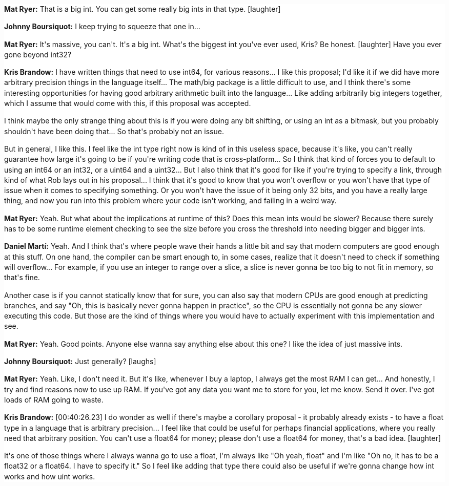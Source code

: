 **Mat Ryer:** That is a big int. You can get some really big ints in that type. \[laughter\]

**Johnny Boursiquot:** I keep trying to squeeze that one in...

**Mat Ryer:** It's massive, you can't. It's a big int. What's the biggest int you've ever used, Kris? Be honest. \[laughter\] Have you ever gone beyond int32?

**Kris Brandow:** I have written things that need to use int64, for various reasons... I like this proposal; I'd like it if we did have more arbitrary precision things in the language itself... The math/big package is a little difficult to use, and I think there's some interesting opportunities for having good arbitrary arithmetic built into the language... Like adding arbitrarily big integers together, which I assume that would come with this, if this proposal was accepted.

I think maybe the only strange thing about this is if you were doing any bit shifting, or using an int as a bitmask, but you probably shouldn't have been doing that... So that's probably not an issue.

But in general, I like this. I feel like the int type right now is kind of in this useless space, because it's like, you can't really guarantee how large it's going to be if you're writing code that is cross-platform... So I think that kind of forces you to default to using an int64 or an int32, or a uint64 and a uint32... But I also think that it's good for like if you're trying to specify a link, through kind of what Rob lays out in his proposal... I think that it's good to know that you won't overflow or you won't have that type of issue when it comes to specifying something. Or you won't have the issue of it being only 32 bits, and you have a really large thing, and now you run into this problem where your code isn't working, and failing in a weird way.

**Mat Ryer:** Yeah. But what about the implications at runtime of this? Does this mean ints would be slower? Because there surely has to be some runtime element checking to see the size before you cross the threshold into needing bigger and bigger ints.

**Daniel Martí:** Yeah. And I think that's where people wave their hands a little bit and say that modern computers are good enough at this stuff. On one hand, the compiler can be smart enough to, in some cases, realize that it doesn't need to check if something will overflow... For example, if you use an integer to range over a slice, a slice is never gonna be too big to not fit in memory, so that's fine.

Another case is if you cannot statically know that for sure, you can also say that modern CPUs are good enough at predicting branches, and say "Oh, this is basically never gonna happen in practice", so the CPU is essentially not gonna be any slower executing this code. But those are the kind of things where you would have to actually experiment with this implementation and see.

**Mat Ryer:** Yeah. Good points. Anyone else wanna say anything else about this one? I like the idea of just massive ints.

**Johnny Boursiquot:** Just generally? \[laughs\]

**Mat Ryer:** Yeah. Like, I don't need it. But it's like, whenever I buy a laptop, I always get the most RAM I can get... And honestly, I try and find reasons now to use up RAM. If you've got any data you want me to store for you, let me know. Send it over. I've got loads of RAM going to waste.

**Kris Brandow:** \[00:40:26.23\] I do wonder as well if there's maybe a corollary proposal - it probably already exists - to have a float type in a language that is arbitrary precision... I feel like that could be useful for perhaps financial applications, where you really need that arbitrary position. You can't use a float64 for money; please don't use a float64 for money, that's a bad idea. \[laughter\]

It's one of those things where I always wanna go to use a float, I'm always like "Oh yeah, float" and I'm like "Oh no, it has to be a float32 or a float64. I have to specify it." So I feel like adding that type there could also be useful if we're gonna change how int works and how uint works.
